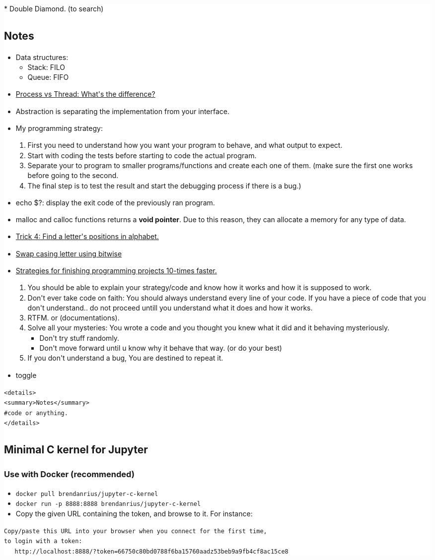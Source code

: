 \* Double Diamond. (to search)

## Notes

- Data structures:
	- Stack: FILO
	- Queue: FIFO
* [Process vs Thread: What's the difference?](https://www.guru99.com/difference-between-process-and-thread.html)
* Abstraction is separating the implementation from your interface.
* My programming strategy:
	1. First you need to understand how you want your program to behave, and what output to expect.
	2. Start with coding the tests before starting to code the actual program.
	3. Separate your to program to smaller programs/functions and create each one of them. (make sure the first one works before going to the second.
	4. The final step is to test the result and start the debugging process if there is a bug.) 
* echo $?: display the exit code of the previously ran program.
* malloc and calloc functions returns a **void pointer**. Due to this reason, they can allocate a memory for any type of data.
* [Trick 4: Find a letter's positions in alphabet.](https://www.techiedelight.com/bit-hacks-part-4-playing-letters-english-alphabet/)
* [Swap casing letter using bitwise](https://www.youtube.com/watch?v=wCCzpvN3vZE)
* [Strategies for finishing programming projects 10-times faster.
](https://www.youtube.com/watch?v=wg1wZgCdJPA)
	1. You should be able to explain your strategy/code and know how it works and how it is supposed to work.
	2. Don't ever take code on faith: You should always understand every line of your code. If you have a piece of code that you don't understand.. do not proceed untill you understand what it does and how it works.
	3. RTFM. or (documentations).
	4. Solve all your mysteries: You wrote a code and you thought you knew what it did and it behaving mysteriously.
		- Don't try stuff randomly.
		- Don't move forward until u know why it behave that way. (or do your best)
	5. If you don't understand a bug, You are destined to repeat it.

* toggle
```
<details>
<summary>Notes</summary>
#code or anything.
</details>
```

## Minimal C kernel for Jupyter

### Use with Docker (recommended)

 * `docker pull brendanrius/jupyter-c-kernel`
 * `docker run -p 8888:8888 brendanrius/jupyter-c-kernel`
 * Copy the given URL containing the token, and browse to it. For instance:
 
 ```
 Copy/paste this URL into your browser when you connect for the first time,
 to login with a token:
    http://localhost:8888/?token=66750c80bd0788f6ba15760aadz53beb9a9fb4cf8ac15ce8
 ```

</details>


